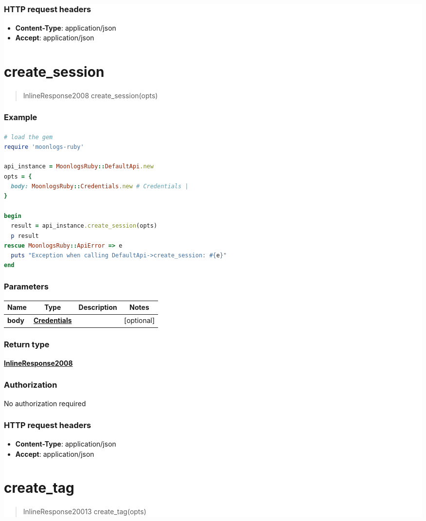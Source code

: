 ### HTTP request headers

 - **Content-Type**: application/json
 - **Accept**: application/json



# **create_session**
> InlineResponse2008 create_session(opts)



### Example
```ruby
# load the gem
require 'moonlogs-ruby'

api_instance = MoonlogsRuby::DefaultApi.new
opts = { 
  body: MoonlogsRuby::Credentials.new # Credentials | 
}

begin
  result = api_instance.create_session(opts)
  p result
rescue MoonlogsRuby::ApiError => e
  puts "Exception when calling DefaultApi->create_session: #{e}"
end
```

### Parameters

Name | Type | Description  | Notes
------------- | ------------- | ------------- | -------------
 **body** | [**Credentials**](Credentials.md)|  | [optional] 

### Return type

[**InlineResponse2008**](InlineResponse2008.md)

### Authorization

No authorization required

### HTTP request headers

 - **Content-Type**: application/json
 - **Accept**: application/json



# **create_tag**
> InlineResponse20013 create_tag(opts)
